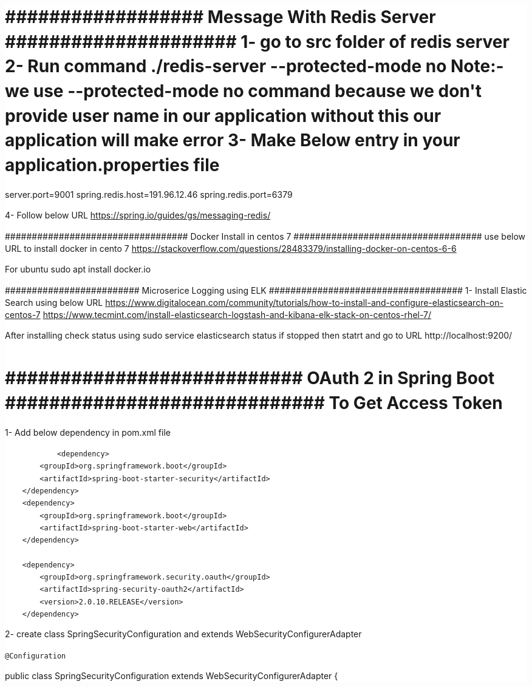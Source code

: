   
  ################## Message With Redis Server #####################
  1- go to src folder of redis server
  2- Run command ./redis-server --protected-mode no 
  Note:- we use --protected-mode no  command because we don't provide user name in our application without this our application will make error
  3- Make Below entry in your application.properties file
  =========================================================
  server.port=9001
  spring.redis.host=191.96.12.46
  spring.redis.port=6379

  4- Follow below URL
  https://spring.io/guides/gs/messaging-redis/
  
  ################################## Docker Install in centos 7 ###################################
  use below URL to install docker in cento 7
  https://stackoverflow.com/questions/28483379/installing-docker-on-centos-6-6
  
  For ubuntu
  sudo apt install docker.io  
  
  ######################### Microserice Logging  using ELK ####################################
  1- Install Elastic Search using below URL
      https://www.digitalocean.com/community/tutorials/how-to-install-and-configure-elasticsearch-on-centos-7
      https://www.tecmint.com/install-elasticsearch-logstash-and-kibana-elk-stack-on-centos-rhel-7/
   
  After installing check status using 
    sudo service elasticsearch status 
  if stopped then statrt and go to URL http://localhost:9200/
  
  
  ###########################  OAuth 2 in Spring Boot #############################
  To Get Access Token
  =================
  1- Add below dependency in pom.xml file
  
                <dependency>
			<groupId>org.springframework.boot</groupId>
			<artifactId>spring-boot-starter-security</artifactId>
		</dependency>
		<dependency>
			<groupId>org.springframework.boot</groupId>
			<artifactId>spring-boot-starter-web</artifactId>
		</dependency>

		<dependency>
			<groupId>org.springframework.security.oauth</groupId>
			<artifactId>spring-security-oauth2</artifactId>
			<version>2.0.10.RELEASE</version>
		</dependency>
		
 2- create class SpringSecurityConfiguration and extends WebSecurityConfigurerAdapter
 
    @Configuration
public class SpringSecurityConfiguration extends WebSecurityConfigurerAdapter {
